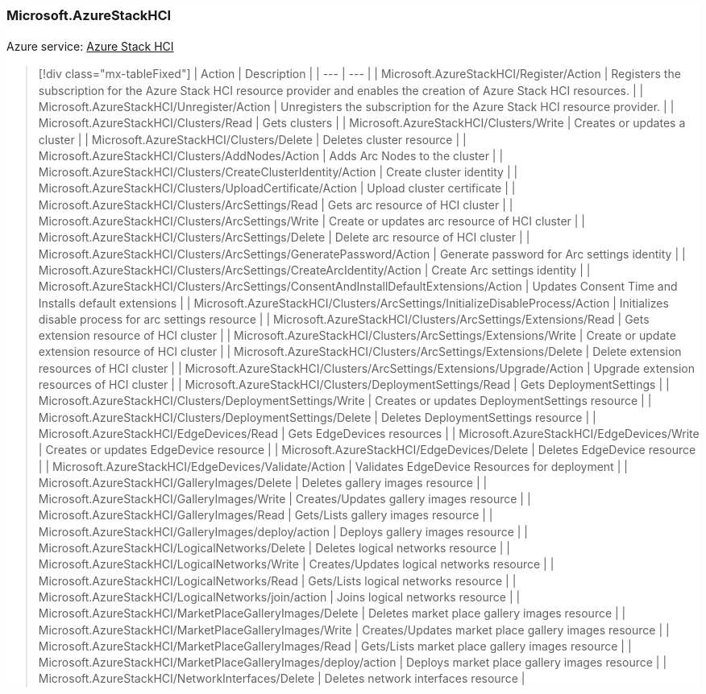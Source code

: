 ### Microsoft.AzureStackHCI

Azure service: [Azure Stack HCI](/azure-stack/hci/)

> [!div class="mx-tableFixed"]
> | Action | Description |
> | --- | --- |
> | Microsoft.AzureStackHCI/Register/Action | Registers the subscription for the Azure Stack HCI resource provider and enables the creation of Azure Stack HCI resources. |
> | Microsoft.AzureStackHCI/Unregister/Action | Unregisters the subscription for the Azure Stack HCI resource provider. |
> | Microsoft.AzureStackHCI/Clusters/Read | Gets clusters |
> | Microsoft.AzureStackHCI/Clusters/Write | Creates or updates a cluster |
> | Microsoft.AzureStackHCI/Clusters/Delete | Deletes cluster resource |
> | Microsoft.AzureStackHCI/Clusters/AddNodes/Action | Adds Arc Nodes to the cluster |
> | Microsoft.AzureStackHCI/Clusters/CreateClusterIdentity/Action | Create cluster identity |
> | Microsoft.AzureStackHCI/Clusters/UploadCertificate/Action | Upload cluster certificate |
> | Microsoft.AzureStackHCI/Clusters/ArcSettings/Read | Gets arc resource of HCI cluster |
> | Microsoft.AzureStackHCI/Clusters/ArcSettings/Write | Create or updates arc resource of HCI cluster |
> | Microsoft.AzureStackHCI/Clusters/ArcSettings/Delete | Delete arc resource of HCI cluster |
> | Microsoft.AzureStackHCI/Clusters/ArcSettings/GeneratePassword/Action | Generate password for Arc settings identity |
> | Microsoft.AzureStackHCI/Clusters/ArcSettings/CreateArcIdentity/Action | Create Arc settings identity |
> | Microsoft.AzureStackHCI/Clusters/ArcSettings/ConsentAndInstallDefaultExtensions/Action | Updates Consent Time and Installs default extensions |
> | Microsoft.AzureStackHCI/Clusters/ArcSettings/InitializeDisableProcess/Action | Initializes disable process for arc settings resource |
> | Microsoft.AzureStackHCI/Clusters/ArcSettings/Extensions/Read | Gets extension resource of HCI cluster |
> | Microsoft.AzureStackHCI/Clusters/ArcSettings/Extensions/Write | Create or update extension resource of HCI cluster |
> | Microsoft.AzureStackHCI/Clusters/ArcSettings/Extensions/Delete | Delete extension resources of HCI cluster |
> | Microsoft.AzureStackHCI/Clusters/ArcSettings/Extensions/Upgrade/Action | Upgrade extension resources of HCI cluster |
> | Microsoft.AzureStackHCI/Clusters/DeploymentSettings/Read | Gets DeploymentSettings |
> | Microsoft.AzureStackHCI/Clusters/DeploymentSettings/Write | Creates or updates DeploymentSettings resource |
> | Microsoft.AzureStackHCI/Clusters/DeploymentSettings/Delete | Deletes DeploymentSettings resource |
> | Microsoft.AzureStackHCI/EdgeDevices/Read | Gets EdgeDevices resources |
> | Microsoft.AzureStackHCI/EdgeDevices/Write | Creates or updates EdgeDevice resource |
> | Microsoft.AzureStackHCI/EdgeDevices/Delete | Deletes EdgeDevice resource |
> | Microsoft.AzureStackHCI/EdgeDevices/Validate/Action | Validates EdgeDevice Resources for deployment |
> | Microsoft.AzureStackHCI/GalleryImages/Delete | Deletes gallery images resource |
> | Microsoft.AzureStackHCI/GalleryImages/Write | Creates/Updates gallery images resource |
> | Microsoft.AzureStackHCI/GalleryImages/Read | Gets/Lists gallery images resource |
> | Microsoft.AzureStackHCI/GalleryImages/deploy/action | Deploys gallery images resource |
> | Microsoft.AzureStackHCI/LogicalNetworks/Delete | Deletes logical networks resource |
> | Microsoft.AzureStackHCI/LogicalNetworks/Write | Creates/Updates logical networks resource |
> | Microsoft.AzureStackHCI/LogicalNetworks/Read | Gets/Lists logical networks resource |
> | Microsoft.AzureStackHCI/LogicalNetworks/join/action | Joins logical networks resource |
> | Microsoft.AzureStackHCI/MarketPlaceGalleryImages/Delete | Deletes market place gallery images resource |
> | Microsoft.AzureStackHCI/MarketPlaceGalleryImages/Write | Creates/Updates market place gallery images resource |
> | Microsoft.AzureStackHCI/MarketPlaceGalleryImages/Read | Gets/Lists market place gallery images resource |
> | Microsoft.AzureStackHCI/MarketPlaceGalleryImages/deploy/action | Deploys market place gallery images resource |
> | Microsoft.AzureStackHCI/NetworkInterfaces/Delete | Deletes network interfaces resource |